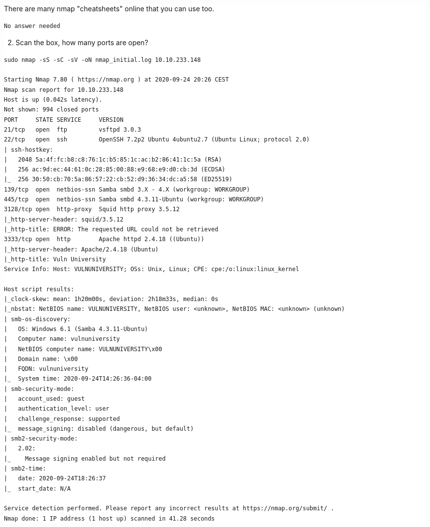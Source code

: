 There are many nmap "cheatsheets" online that you can use too.

`No answer needed`

2. Scan the box, how many ports are open?

```
sudo nmap -sS -sC -sV -oN nmap_initial.log 10.10.233.148

Starting Nmap 7.80 ( https://nmap.org ) at 2020-09-24 20:26 CEST
Nmap scan report for 10.10.233.148
Host is up (0.042s latency).
Not shown: 994 closed ports
PORT     STATE SERVICE     VERSION
21/tcp   open  ftp         vsftpd 3.0.3
22/tcp   open  ssh         OpenSSH 7.2p2 Ubuntu 4ubuntu2.7 (Ubuntu Linux; protocol 2.0)
| ssh-hostkey:
|   2048 5a:4f:fc:b8:c8:76:1c:b5:85:1c:ac:b2:86:41:1c:5a (RSA)
|   256 ac:9d:ec:44:61:0c:28:85:00:88:e9:68:e9:d0:cb:3d (ECDSA)
|_  256 30:50:cb:70:5a:86:57:22:cb:52:d9:36:34:dc:a5:58 (ED25519)
139/tcp  open  netbios-ssn Samba smbd 3.X - 4.X (workgroup: WORKGROUP)
445/tcp  open  netbios-ssn Samba smbd 4.3.11-Ubuntu (workgroup: WORKGROUP)
3128/tcp open  http-proxy  Squid http proxy 3.5.12
|_http-server-header: squid/3.5.12
|_http-title: ERROR: The requested URL could not be retrieved
3333/tcp open  http        Apache httpd 2.4.18 ((Ubuntu))
|_http-server-header: Apache/2.4.18 (Ubuntu)
|_http-title: Vuln University
Service Info: Host: VULNUNIVERSITY; OSs: Unix, Linux; CPE: cpe:/o:linux:linux_kernel

Host script results:
|_clock-skew: mean: 1h20m00s, deviation: 2h18m33s, median: 0s
|_nbstat: NetBIOS name: VULNUNIVERSITY, NetBIOS user: <unknown>, NetBIOS MAC: <unknown> (unknown)
| smb-os-discovery:
|   OS: Windows 6.1 (Samba 4.3.11-Ubuntu)
|   Computer name: vulnuniversity
|   NetBIOS computer name: VULNUNIVERSITY\x00
|   Domain name: \x00
|   FQDN: vulnuniversity
|_  System time: 2020-09-24T14:26:36-04:00
| smb-security-mode:
|   account_used: guest
|   authentication_level: user
|   challenge_response: supported
|_  message_signing: disabled (dangerous, but default)
| smb2-security-mode:
|   2.02:
|_    Message signing enabled but not required
| smb2-time:
|   date: 2020-09-24T18:26:37
|_  start_date: N/A

Service detection performed. Please report any incorrect results at https://nmap.org/submit/ .
Nmap done: 1 IP address (1 host up) scanned in 41.28 seconds
```
